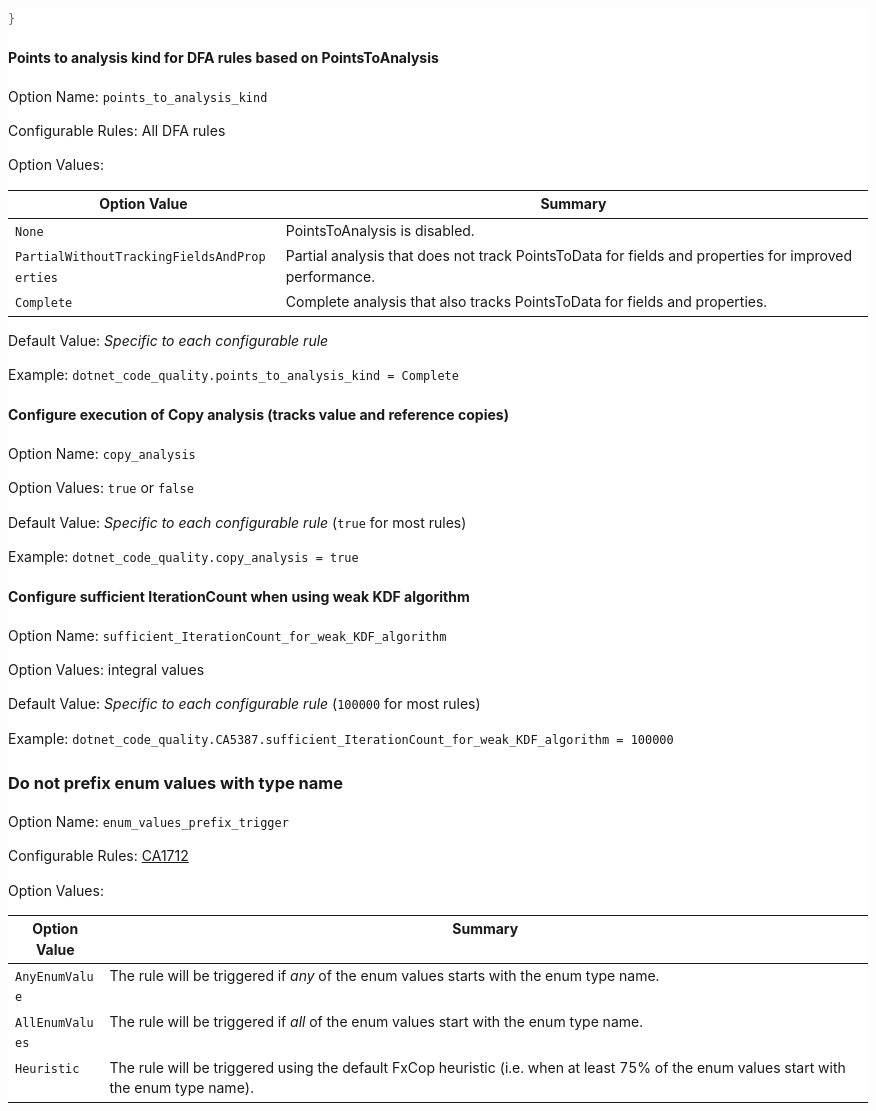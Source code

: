 ```csharp
}
```

#### Points to analysis kind for DFA rules based on PointsToAnalysis

Option Name: `points_to_analysis_kind`

Configurable Rules: All DFA rules

Option Values:

| Option Value                                | Summary                                                                                               |
|---------------------------------------------|-------------------------------------------------------------------------------------------------------|
| `None`                                      | PointsToAnalysis is disabled.                                                                         |
| `PartialWithoutTrackingFieldsAndProperties` | Partial analysis that does not track PointsToData for fields and properties for improved performance. |
| `Complete`                                  | Complete analysis that also tracks PointsToData for fields and properties.                            |

Default Value:  _Specific to each configurable rule_

Example: `dotnet_code_quality.points_to_analysis_kind = Complete`

#### Configure execution of Copy analysis (tracks value and reference copies)

Option Name: `copy_analysis`

Option Values: `true` or `false`

Default Value:  _Specific to each configurable rule_ (`true` for most rules)

Example: `dotnet_code_quality.copy_analysis = true`

#### Configure sufficient IterationCount when using weak KDF algorithm

Option Name: `sufficient_IterationCount_for_weak_KDF_algorithm`

Option Values: integral values

Default Value:  _Specific to each configurable rule_ (`100000` for most rules)

Example: `dotnet_code_quality.CA5387.sufficient_IterationCount_for_weak_KDF_algorithm = 100000`

### Do not prefix enum values with type name

Option Name: `enum_values_prefix_trigger`

Configurable
Rules: [CA1712](https://learn.microsoft.com/dotnet/fundamentals/code-analysis/quality-rules/ca1712)

Option Values:

| Option Value    | Summary                                                                                                                                 |
|-----------------|-----------------------------------------------------------------------------------------------------------------------------------------|
| `AnyEnumValue`  | The rule will be triggered if _any_ of the enum values starts with the enum type name.                                                  |
| `AllEnumValues` | The rule will be triggered if _all_ of the enum values start with the enum type name.                                                   |
| `Heuristic`     | The rule will be triggered using the default FxCop heuristic (i.e. when at least 75% of the enum values start with the enum type name). |
